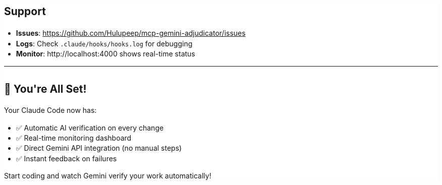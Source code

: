 ## Support

- **Issues**: https://github.com/Hulupeep/mcp-gemini-adjudicator/issues
- **Logs**: Check `.claude/hooks/hooks.log` for debugging
- **Monitor**: http://localhost:4000 shows real-time status

---

## 🎉 You're All Set!

Your Claude Code now has:
- ✅ Automatic AI verification on every change
- ✅ Real-time monitoring dashboard
- ✅ Direct Gemini API integration (no manual steps)
- ✅ Instant feedback on failures

Start coding and watch Gemini verify your work automatically!